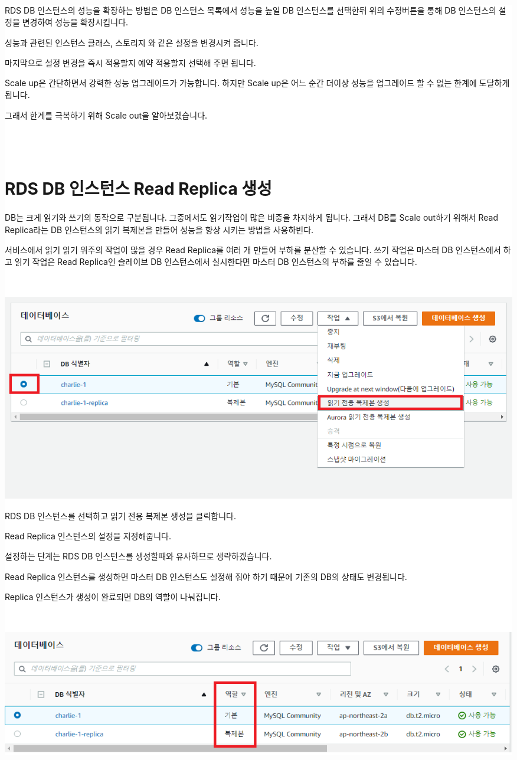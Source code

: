 RDS DB 인스턴스의 성능을 확장하는 방법은 DB 인스턴스 목록에서 성능을 높일 DB 인스턴스를 선택한뒤 위의 수정버튼을 통해 DB 인스턴스의 설정을 변경하여 성능을 확장시킵니다.

성능과 관련된 인스턴스 클래스, 스토리지 와 같은 설정을 변경시켜 줍니다.

마지막으로 설정 변경을 즉시 적용할지 예약 적용할지 선택해 주면 됩니다.

Scale up은 간단하면서 강력한 성능 업그레이드가 가능합니다. 하지만 Scale up은 어느 순간 더이상 성능을 업그레이드 할 수 없는 한계에 도달하게 됩니다.

그래서 한계를 극복하기 위해 Scale out을 알아보겠습니다.

<br><br>

# RDS DB 인스턴스 Read Replica 생성

DB는 크게 읽기와 쓰기의 동작으로 구분됩니다. 그중에서도 읽기작업이 많은 비중을 차지하게 됩니다. 그래서 DB를 Scale out하기 위해서 Read Replica라는 DB 인스턴스의 읽기 복제본을 만들어 성능을 향상 시키는 방법을 사용하빈다.

서비스에서 읽기 읽기 위주의 작업이 많을 경우 Read Replica를 여러 개 만들어 부하를 분산할 수 있습니다. 쓰기 작업은 마스터 DB 인스턴스에서 하고 읽기 작업은 Read Replica인 슬레이브 DB 인스턴스에서 실시한다면 마스터 DB 인스턴스의 부하를 줄일 수 있습니다.

<br>

![image12](/Img/RDS/RDS12.png)

RDS DB 인스턴스를 선택하고 읽기 전용 복제본 생성을 클릭합니다.

Read Replica 인스턴스의 설정을 지정해줍니다.

설정하는 단계는 RDS DB 인스턴스를 생성할때와 유사하므로 생략하겠습니다.

Read Replica 인스턴스를 생성하면 마스터 DB 인스턴스도 설정해 줘야 하기 때문에 기존의 DB의 상태도 변경됩니다.

Replica 인스턴스가 생성이 완료되면 DB의 역할이 나눠집니다.

<br>

![image13](/Img/RDS/RDS13.png)
